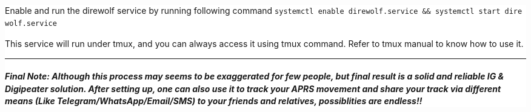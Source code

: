 Enable and run the direwolf service by running following command
`systemctl enable direwolf.service && systemctl start direwolf.service`

This service will run under tmux, and you can always access it using tmux command. Refer to tmux manual to know how to use it.


---

##### Final Note: Although this process may seems to be exaggerated for few people, but final result is a solid and reliable IG & Digipeater solution. After setting up, one can also use it to track your APRS movement and share your track via different means (Like Telegram/WhatsApp/Email/SMS) to your friends and relatives, possiblities are endless!!

